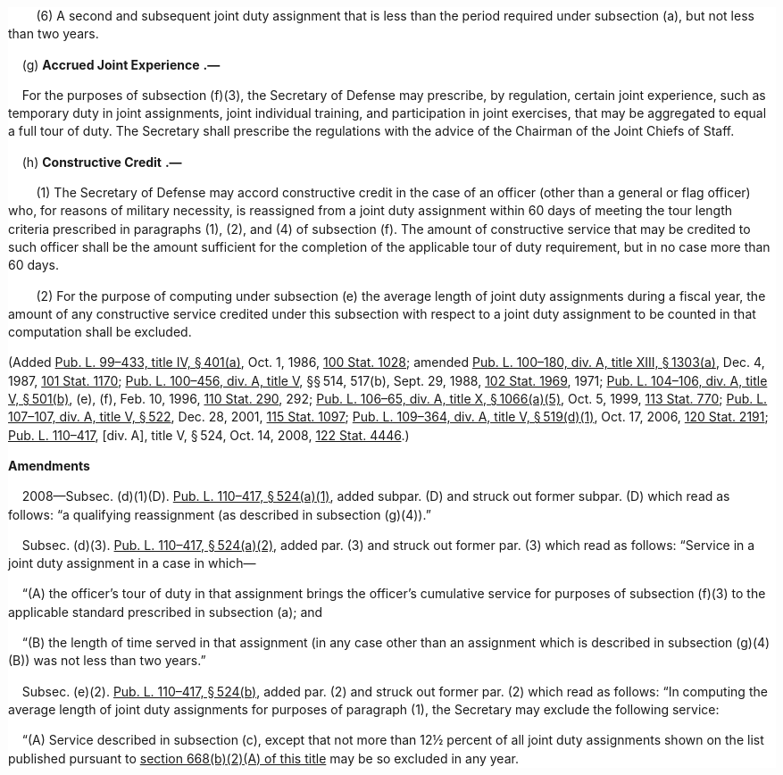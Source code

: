         (6) A second and subsequent joint duty assignment that is less than the period required under subsection (a), but not less than two years.

    (g)  __Accrued Joint Experience__  __.—__ 

    For the purposes of subsection (f)(3), the Secretary of Defense may prescribe, by regulation, certain joint experience, such as temporary duty in joint assignments, joint individual training, and participation in joint exercises, that may be aggregated to equal a full tour of duty. The Secretary shall prescribe the regulations with the advice of the Chairman of the Joint Chiefs of Staff.

    (h)  __Constructive Credit__  __.—__ 

        (1) The Secretary of Defense may accord constructive credit in the case of an officer (other than a general or flag officer) who, for reasons of military necessity, is reassigned from a joint duty assignment within 60 days of meeting the tour length criteria prescribed in paragraphs (1), (2), and (4) of subsection (f). The amount of constructive service that may be credited to such officer shall be the amount sufficient for the completion of the applicable tour of duty requirement, but in no case more than 60 days.

        (2) For the purpose of computing under subsection (e) the average length of joint duty assignments during a fiscal year, the amount of any constructive service credited under this subsection with respect to a joint duty assignment to be counted in that computation shall be excluded.

(Added [Pub. L. 99–433, title IV, § 401(a)][/us/pl/99/433/s401/a], Oct. 1, 1986, [100 Stat. 1028][/us/stat/100/1028]; amended [Pub. L. 100–180, div. A, title XIII, § 1303(a)][/us/pl/100/180/s1303/a], Dec. 4, 1987, [101 Stat. 1170][/us/stat/101/1170]; [Pub. L. 100–456, div. A, title V][/us/pl/100/456], §§ 514, 517(b), Sept. 29, 1988, [102 Stat. 1969][/us/stat/102/1969], 1971; [Pub. L. 104–106, div. A, title V, § 501(b)][/us/pl/104/106/s501/b], (e), (f), Feb. 10, 1996, [110 Stat. 290][/us/stat/110/290], 292; [Pub. L. 106–65, div. A, title X, § 1066(a)(5)][/us/pl/106/65/s1066/a/5], Oct. 5, 1999, [113 Stat. 770][/us/stat/113/770]; [Pub. L. 107–107, div. A, title V, § 522][/us/pl/107/107/s522], Dec. 28, 2001, [115 Stat. 1097][/us/stat/115/1097]; [Pub. L. 109–364, div. A, title V, § 519(d)(1)][/us/pl/109/364/s519/d/1], Oct. 17, 2006, [120 Stat. 2191][/us/stat/120/2191]; [Pub. L. 110–417][/us/pl/110/417], \[div. A\], title V, § 524, Oct. 14, 2008, [122 Stat. 4446][/us/stat/122/4446].)

 __Amendments__ 

    2008—Subsec. (d)(1)(D). [Pub. L. 110–417, § 524(a)(1)][/us/pl/110/417/s524/a/1], added subpar. (D) and struck out former subpar. (D) which read as follows: “a qualifying reassignment (as described in subsection (g)(4)).”

    Subsec. (d)(3). [Pub. L. 110–417, § 524(a)(2)][/us/pl/110/417/s524/a/2], added par. (3) and struck out former par. (3) which read as follows: “Service in a joint duty assignment in a case in which—

    “(A) the officer’s tour of duty in that assignment brings the officer’s cumulative service for purposes of subsection (f)(3) to the applicable standard prescribed in subsection (a); and

    “(B) the length of time served in that assignment (in any case other than an assignment which is described in subsection (g)(4)(B)) was not less than two years.”

    Subsec. (e)(2). [Pub. L. 110–417, § 524(b)][/us/pl/110/417/s524/b], added par. (2) and struck out former par. (2) which read as follows: “In computing the average length of joint duty assignments for purposes of paragraph (1), the Secretary may exclude the following service:

    “(A) Service described in subsection (c), except that not more than 12½ percent of all joint duty assignments shown on the list published pursuant to [section 668(b)(2)(A) of this title][/us/usc/t10/s668/b/2/A] may be so excluded in any year.


[/us/usc/t10/s661/c/1/B]: https://publicdocs.github.io/go/links?ns=uslm&ref=%2Fus%2Fusc%2Ft10%2Fs661%2Fc%2F1%2FB
[/us/usc/t10/s668/d]: https://publicdocs.github.io/go/links?ns=uslm&ref=%2Fus%2Fusc%2Ft10%2Fs668%2Fd
[/us/pl/99/433/s401/a]: https://publicdocs.github.io/go/links?ns=uslm&ref=%2Fus%2Fpl%2F99%2F433%2Fs401%2Fa
[/us/stat/100/1028]: https://publicdocs.github.io/go/links?ns=uslm&ref=%2Fus%2Fstat%2F100%2F1028
[/us/pl/100/180/s1303/a]: https://publicdocs.github.io/go/links?ns=uslm&ref=%2Fus%2Fpl%2F100%2F180%2Fs1303%2Fa
[/us/stat/101/1170]: https://publicdocs.github.io/go/links?ns=uslm&ref=%2Fus%2Fstat%2F101%2F1170
[/us/pl/100/456]: https://publicdocs.github.io/go/links?ns=uslm&ref=%2Fus%2Fpl%2F100%2F456
[/us/stat/102/1969]: https://publicdocs.github.io/go/links?ns=uslm&ref=%2Fus%2Fstat%2F102%2F1969
[/us/pl/104/106/s501/b]: https://publicdocs.github.io/go/links?ns=uslm&ref=%2Fus%2Fpl%2F104%2F106%2Fs501%2Fb
[/us/stat/110/290]: https://publicdocs.github.io/go/links?ns=uslm&ref=%2Fus%2Fstat%2F110%2F290
[/us/pl/106/65/s1066/a/5]: https://publicdocs.github.io/go/links?ns=uslm&ref=%2Fus%2Fpl%2F106%2F65%2Fs1066%2Fa%2F5
[/us/stat/113/770]: https://publicdocs.github.io/go/links?ns=uslm&ref=%2Fus%2Fstat%2F113%2F770
[/us/pl/107/107/s522]: https://publicdocs.github.io/go/links?ns=uslm&ref=%2Fus%2Fpl%2F107%2F107%2Fs522
[/us/stat/115/1097]: https://publicdocs.github.io/go/links?ns=uslm&ref=%2Fus%2Fstat%2F115%2F1097
[/us/pl/109/364/s519/d/1]: https://publicdocs.github.io/go/links?ns=uslm&ref=%2Fus%2Fpl%2F109%2F364%2Fs519%2Fd%2F1
[/us/stat/120/2191]: https://publicdocs.github.io/go/links?ns=uslm&ref=%2Fus%2Fstat%2F120%2F2191
[/us/pl/110/417]: https://publicdocs.github.io/go/links?ns=uslm&ref=%2Fus%2Fpl%2F110%2F417
[/us/stat/122/4446]: https://publicdocs.github.io/go/links?ns=uslm&ref=%2Fus%2Fstat%2F122%2F4446
[/us/pl/110/417/s524/a/1]: https://publicdocs.github.io/go/links?ns=uslm&ref=%2Fus%2Fpl%2F110%2F417%2Fs524%2Fa%2F1
[/us/pl/110/417/s524/a/2]: https://publicdocs.github.io/go/links?ns=uslm&ref=%2Fus%2Fpl%2F110%2F417%2Fs524%2Fa%2F2
[/us/pl/110/417/s524/b]: https://publicdocs.github.io/go/links?ns=uslm&ref=%2Fus%2Fpl%2F110%2F417%2Fs524%2Fb
[/us/usc/t10/s668/b/2/A]: https://publicdocs.github.io/go/links?ns=uslm&ref=%2Fus%2Fusc%2Ft10%2Fs668%2Fb%2F2%2FA
[/us/usc/t10/s668/b/2/A]: https://publicdocs.github.io/go/links?ns=uslm&ref=%2Fus%2Fusc%2Ft10%2Fs668%2Fb%2F2%2FA
[/us/pl/110/417/s524/c]: https://publicdocs.github.io/go/links?ns=uslm&ref=%2Fus%2Fpl%2F110%2F417%2Fs524%2Fc
[/us/pl/110/417/s524/d]: https://publicdocs.github.io/go/links?ns=uslm&ref=%2Fus%2Fpl%2F110%2F417%2Fs524%2Fd
[/us/pl/110/417/s524/e]: https://publicdocs.github.io/go/links?ns=uslm&ref=%2Fus%2Fpl%2F110%2F417%2Fs524%2Fe
[/us/pl/110/417/s524/f]: https://publicdocs.github.io/go/links?ns=uslm&ref=%2Fus%2Fpl%2F110%2F417%2Fs524%2Ff
[/us/pl/109/364]: https://publicdocs.github.io/go/links?ns=uslm&ref=%2Fus%2Fpl%2F109%2F364
[/us/pl/107/107/s522/1]: https://publicdocs.github.io/go/links?ns=uslm&ref=%2Fus%2Fpl%2F107%2F107%2Fs522%2F1
[/us/pl/107/107/s522/2]: https://publicdocs.github.io/go/links?ns=uslm&ref=%2Fus%2Fpl%2F107%2F107%2Fs522%2F2
[/us/pl/106/65]: https://publicdocs.github.io/go/links?ns=uslm&ref=%2Fus%2Fpl%2F106%2F65
[/us/pl/104/106/s501/f]: https://publicdocs.github.io/go/links?ns=uslm&ref=%2Fus%2Fpl%2F104%2F106%2Fs501%2Ff
[/us/pl/104/106/s501/e/1]: https://publicdocs.github.io/go/links?ns=uslm&ref=%2Fus%2Fpl%2F104%2F106%2Fs501%2Fe%2F1
[/us/pl/104/106/s501/e/2/A]: https://publicdocs.github.io/go/links?ns=uslm&ref=%2Fus%2Fpl%2F104%2F106%2Fs501%2Fe%2F2%2FA
[/us/pl/104/106/s501/e/2/B]: https://publicdocs.github.io/go/links?ns=uslm&ref=%2Fus%2Fpl%2F104%2F106%2Fs501%2Fe%2F2%2FB
[/us/pl/104/106/s501/e/2/B]: https://publicdocs.github.io/go/links?ns=uslm&ref=%2Fus%2Fpl%2F104%2F106%2Fs501%2Fe%2F2%2FB
[/us/pl/104/106/s501/e/2/C]: https://publicdocs.github.io/go/links?ns=uslm&ref=%2Fus%2Fpl%2F104%2F106%2Fs501%2Fe%2F2%2FC
[/us/pl/104/106/s501/e/2/B]: https://publicdocs.github.io/go/links?ns=uslm&ref=%2Fus%2Fpl%2F104%2F106%2Fs501%2Fe%2F2%2FB
[/us/pl/104/106/s501/e/2/B]: https://publicdocs.github.io/go/links?ns=uslm&ref=%2Fus%2Fpl%2F104%2F106%2Fs501%2Fe%2F2%2FB
[/us/pl/104/106/s501/e/2/E]: https://publicdocs.github.io/go/links?ns=uslm&ref=%2Fus%2Fpl%2F104%2F106%2Fs501%2Fe%2F2%2FE
[/us/pl/104/106/s501/b]: https://publicdocs.github.io/go/links?ns=uslm&ref=%2Fus%2Fpl%2F104%2F106%2Fs501%2Fb
[/us/pl/100/456/s514/1/A]: https://publicdocs.github.io/go/links?ns=uslm&ref=%2Fus%2Fpl%2F100%2F456%2Fs514%2F1%2FA
[/us/pl/100/456/s514/1/B]: https://publicdocs.github.io/go/links?ns=uslm&ref=%2Fus%2Fpl%2F100%2F456%2Fs514%2F1%2FB
[/us/pl/100/456/s514/2]: https://publicdocs.github.io/go/links?ns=uslm&ref=%2Fus%2Fpl%2F100%2F456%2Fs514%2F2
[/us/pl/100/456/s514/3]: https://publicdocs.github.io/go/links?ns=uslm&ref=%2Fus%2Fpl%2F100%2F456%2Fs514%2F3
[/us/pl/100/456/s517/b]: https://publicdocs.github.io/go/links?ns=uslm&ref=%2Fus%2Fpl%2F100%2F456%2Fs517%2Fb
[/us/pl/100/456/s514/4]: https://publicdocs.github.io/go/links?ns=uslm&ref=%2Fus%2Fpl%2F100%2F456%2Fs514%2F4
[/us/pl/100/456/s514/5]: https://publicdocs.github.io/go/links?ns=uslm&ref=%2Fus%2Fpl%2F100%2F456%2Fs514%2F5
[/us/pl/100/456/s514/6]: https://publicdocs.github.io/go/links?ns=uslm&ref=%2Fus%2Fpl%2F100%2F456%2Fs514%2F6
[/us/pl/100/180]: https://publicdocs.github.io/go/links?ns=uslm&ref=%2Fus%2Fpl%2F100%2F180
[/us/pl/100/180]: https://publicdocs.github.io/go/links?ns=uslm&ref=%2Fus%2Fpl%2F100%2F180
[/us/usc/t10/s661/c/2]: https://publicdocs.github.io/go/links?ns=uslm&ref=%2Fus%2Fusc%2Ft10%2Fs661%2Fc%2F2
[/us/pl/100/180]: https://publicdocs.github.io/go/links?ns=uslm&ref=%2Fus%2Fpl%2F100%2F180
[/us/pl/100/180]: https://publicdocs.github.io/go/links?ns=uslm&ref=%2Fus%2Fpl%2F100%2F180
[/us/pl/109/364/s519/e]: https://publicdocs.github.io/go/links?ns=uslm&ref=%2Fus%2Fpl%2F109%2F364%2Fs519%2Fe
[/us/stat/120/2191]: https://publicdocs.github.io/go/links?ns=uslm&ref=%2Fus%2Fstat%2F120%2F2191
[/us/usc/t10/s668]: https://publicdocs.github.io/go/links?ns=uslm&ref=%2Fus%2Fusc%2Ft10%2Fs668
[/us/pl/107/107/s523]: https://publicdocs.github.io/go/links?ns=uslm&ref=%2Fus%2Fpl%2F107%2F107%2Fs523
[/us/stat/115/1097]: https://publicdocs.github.io/go/links?ns=uslm&ref=%2Fus%2Fstat%2F115%2F1097
[/us/pl/103/160/s932]: https://publicdocs.github.io/go/links?ns=uslm&ref=%2Fus%2Fpl%2F103%2F160%2Fs932
[/us/stat/107/1735]: https://publicdocs.github.io/go/links?ns=uslm&ref=%2Fus%2Fstat%2F107%2F1735
[/us/pl/102/484/s933]: https://publicdocs.github.io/go/links?ns=uslm&ref=%2Fus%2Fpl%2F102%2F484%2Fs933
[/us/pl/102/484/s933]: https://publicdocs.github.io/go/links?ns=uslm&ref=%2Fus%2Fpl%2F102%2F484%2Fs933
[/us/stat/106/2476]: https://publicdocs.github.io/go/links?ns=uslm&ref=%2Fus%2Fstat%2F106%2F2476
[/us/pl/103/35/s202/a/9]: https://publicdocs.github.io/go/links?ns=uslm&ref=%2Fus%2Fpl%2F103%2F35%2Fs202%2Fa%2F9
[/us/stat/107/101]: https://publicdocs.github.io/go/links?ns=uslm&ref=%2Fus%2Fstat%2F107%2F101
[/us/pl/103/160/s932/c/1]: https://publicdocs.github.io/go/links?ns=uslm&ref=%2Fus%2Fpl%2F103%2F160%2Fs932%2Fc%2F1
[/us/stat/107/1735]: https://publicdocs.github.io/go/links?ns=uslm&ref=%2Fus%2Fstat%2F107%2F1735
[/us/usc/t10/s668]: https://publicdocs.github.io/go/links?ns=uslm&ref=%2Fus%2Fusc%2Ft10%2Fs668
[/us/pl/99/433/s406/e]: https://publicdocs.github.io/go/links?ns=uslm&ref=%2Fus%2Fpl%2F99%2F433%2Fs406%2Fe
[/us/stat/100/1034]: https://publicdocs.github.io/go/links?ns=uslm&ref=%2Fus%2Fstat%2F100%2F1034
[/us/usc/t10/s664]: https://publicdocs.github.io/go/links?ns=uslm&ref=%2Fus%2Fusc%2Ft10%2Fs664
[/us/pl/99/433/s532/c]: https://publicdocs.github.io/go/links?ns=uslm&ref=%2Fus%2Fpl%2F99%2F433%2Fs532%2Fc
[/us/usc/t10/s3033]: https://publicdocs.github.io/go/links?ns=uslm&ref=%2Fus%2Fusc%2Ft10%2Fs3033